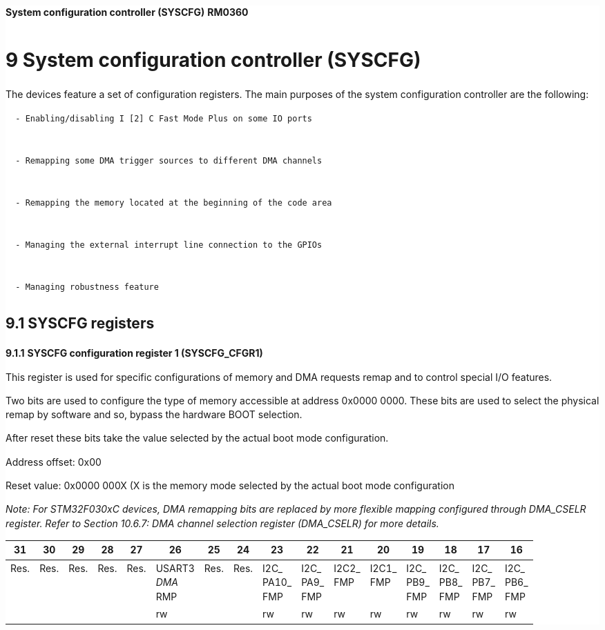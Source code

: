 **System configuration controller (SYSCFG)** **RM0360**

# **9 System configuration controller (SYSCFG)**


The devices feature a set of configuration registers. The main purposes of the system
configuration controller are the following:

      - Enabling/disabling I [2] C Fast Mode Plus on some IO ports


      - Remapping some DMA trigger sources to different DMA channels


      - Remapping the memory located at the beginning of the code area


      - Managing the external interrupt line connection to the GPIOs


      - Managing robustness feature

## **9.1 SYSCFG registers**


**9.1.1** **SYSCFG configuration register 1 (SYSCFG_CFGR1)**


This register is used for specific configurations of memory and DMA requests remap and to
control special I/O features.


Two bits are used to configure the type of memory accessible at address 0x0000 0000.
These bits are used to select the physical remap by software and so, bypass the hardware
BOOT selection.


After reset these bits take the value selected by the actual boot mode configuration.


Address offset: 0x00


Reset value: 0x0000 000X (X is the memory mode selected by the actual boot mode
configuration


_Note:_ _For STM32F030xC devices, DMA remapping bits are replaced by more flexible mapping_
_configured through DMA_CSELR register. Refer to Section 10.6.7: DMA channel selection_
_register (DMA_CSELR) for more details._


















|31|30|29|28|27|26|25|24|23|22|21|20|19|18|17|16|
|---|---|---|---|---|---|---|---|---|---|---|---|---|---|---|---|
|Res.|Res.|Res.|Res.|Res.|USART3<br>_DMA_<br>RMP|Res.|Res.|I2C_<br>PA10_<br>FMP|I2C_<br>PA9_<br>FMP|I2C2_<br>FMP|I2C1_<br>FMP|I2C_<br>PB9_<br>FMP|I2C_<br>PB8_<br>FMP|I2C_<br>PB7_<br>FMP|I2C_<br>PB6_<br>FMP|
||||||rw|||rw|rw|rw|rw|rw|rw|rw|rw|

